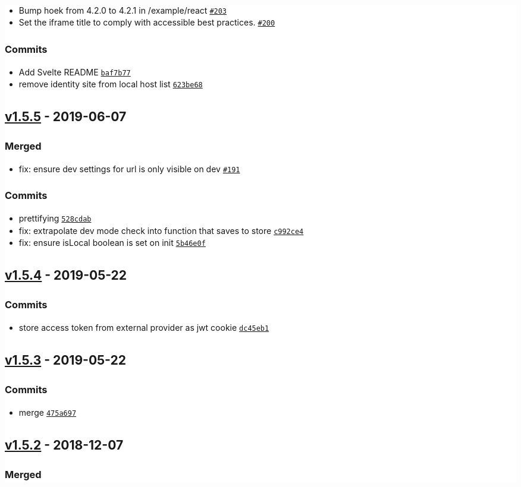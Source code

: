 - Bump hoek from 4.2.0 to 4.2.1 in /example/react [`#203`](https://github.com/netlify/netlify-identity-widget/pull/203)
- Set the iframe title to comply with accessible best practices. [`#200`](https://github.com/netlify/netlify-identity-widget/pull/200)

### Commits

- Add Svelte README [`baf7b77`](https://github.com/netlify/netlify-identity-widget/commit/baf7b774dbe49b80688a628209bbb2d3ba5dcddd)
- remove identity site from local host list [`623be68`](https://github.com/netlify/netlify-identity-widget/commit/623be680d443ddc7366d8c242c48f122319a4b2e)

## [v1.5.5](https://github.com/netlify/netlify-identity-widget/compare/v1.5.4...v1.5.5) - 2019-06-07

### Merged

- fix: ensure dev settings for url is only visible on dev [`#191`](https://github.com/netlify/netlify-identity-widget/pull/191)

### Commits

- prettifying [`528cdab`](https://github.com/netlify/netlify-identity-widget/commit/528cdab999335d111add757cc0688342790a9a6e)
- fix: extrapolate dev mode check into function that saves to store [`c992ce4`](https://github.com/netlify/netlify-identity-widget/commit/c992ce4b718bac0ab6a78cab9ef6b45fde17c667)
- fix: ensure isLocal boolean is set on init [`5b46e0f`](https://github.com/netlify/netlify-identity-widget/commit/5b46e0fd6be5f65dd99dd9d4ca1f8f71676bf3e8)

## [v1.5.4](https://github.com/netlify/netlify-identity-widget/compare/v1.5.3...v1.5.4) - 2019-05-22

### Commits

- store access token from external provider as jwt cookie [`dc45eb1`](https://github.com/netlify/netlify-identity-widget/commit/dc45eb146f434e7e1147679bd24f11241f24305f)

## [v1.5.3](https://github.com/netlify/netlify-identity-widget/compare/v1.4.15...v1.5.3) - 2019-05-22

### Commits

- merge [`475a697`](https://github.com/netlify/netlify-identity-widget/commit/475a697c60086600f9201871ec66c705a68f603a)

## [v1.5.2](https://github.com/netlify/netlify-identity-widget/compare/v1.5.1...v1.5.2) - 2018-12-07

### Merged
